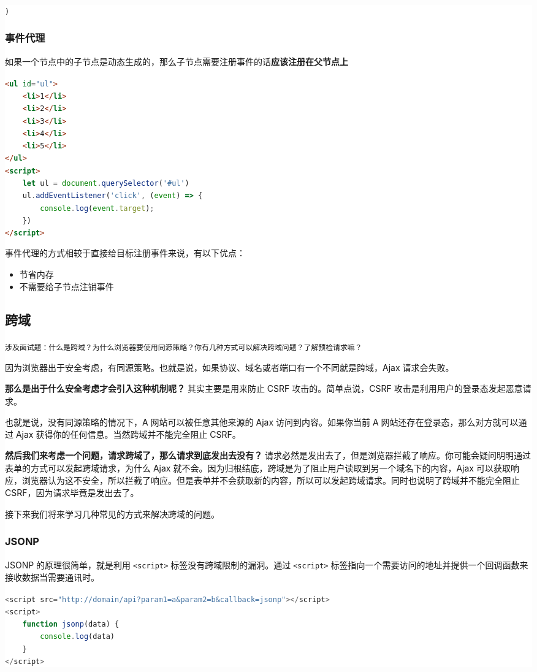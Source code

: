 ```js
)
```

### 事件代理

如果一个节点中的子节点是动态生成的，那么子节点需要注册事件的话**应该注册在父节点上**

```html
<ul id="ul">
	<li>1</li>
    <li>2</li>
	<li>3</li>
	<li>4</li>
	<li>5</li>
</ul>
<script>
	let ul = document.querySelector('#ul')
	ul.addEventListener('click', (event) => {
		console.log(event.target);
	})
</script>
```

事件代理的方式相较于直接给目标注册事件来说，有以下优点：

- 节省内存
- 不需要给子节点注销事件

## 跨域

```!
涉及面试题：什么是跨域？为什么浏览器要使用同源策略？你有几种方式可以解决跨域问题？了解预检请求嘛？
```

因为浏览器出于安全考虑，有同源策略。也就是说，如果协议、域名或者端口有一个不同就是跨域，Ajax 请求会失败。

**那么是出于什么安全考虑才会引入这种机制呢？** 其实主要是用来防止 CSRF 攻击的。简单点说，CSRF 攻击是利用用户的登录态发起恶意请求。

也就是说，没有同源策略的情况下，A 网站可以被任意其他来源的 Ajax 访问到内容。如果你当前 A 网站还存在登录态，那么对方就可以通过 Ajax 获得你的任何信息。当然跨域并不能完全阻止 CSRF。

**然后我们来考虑一个问题，请求跨域了，那么请求到底发出去没有？** 请求必然是发出去了，但是浏览器拦截了响应。你可能会疑问明明通过表单的方式可以发起跨域请求，为什么 Ajax 就不会。因为归根结底，跨域是为了阻止用户读取到另一个域名下的内容，Ajax 可以获取响应，浏览器认为这不安全，所以拦截了响应。但是表单并不会获取新的内容，所以可以发起跨域请求。同时也说明了跨域并不能完全阻止 CSRF，因为请求毕竟是发出去了。

接下来我们将来学习几种常见的方式来解决跨域的问题。

### JSONP

JSONP 的原理很简单，就是利用 `<script>` 标签没有跨域限制的漏洞。通过 `<script>` 标签指向一个需要访问的地址并提供一个回调函数来接收数据当需要通讯时。

```js
<script src="http://domain/api?param1=a&param2=b&callback=jsonp"></script>
<script>
    function jsonp(data) {
    	console.log(data)
	}
</script>    
```
